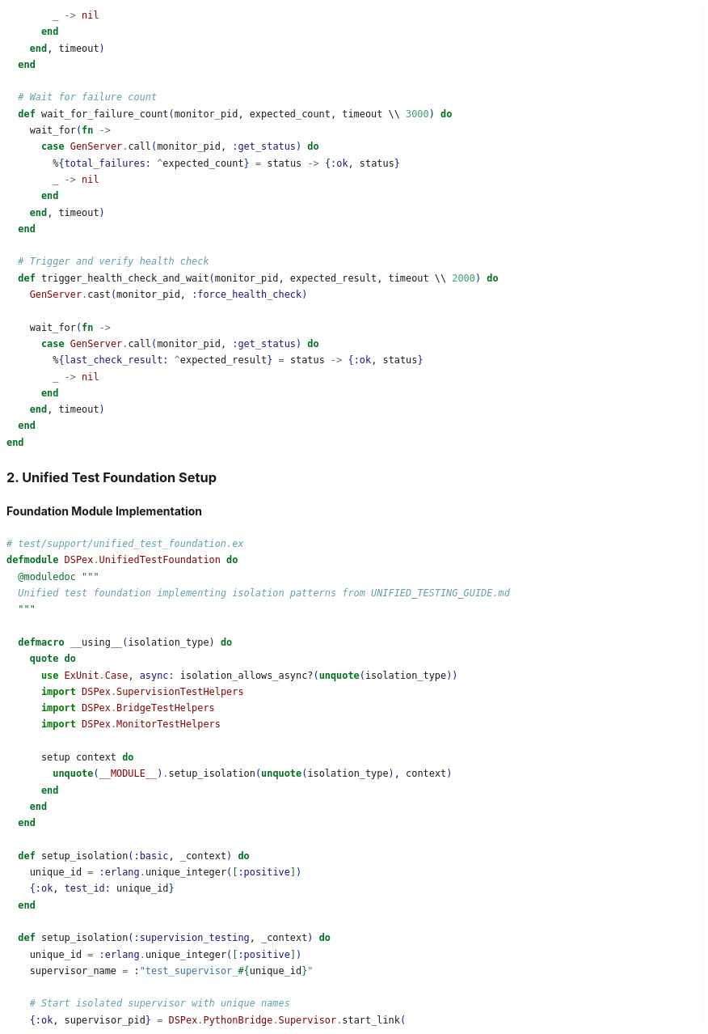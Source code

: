 ```elixir
        _ -> nil
      end
    end, timeout)
  end
  
  # Wait for failure count
  def wait_for_failure_count(monitor_pid, expected_count, timeout \\ 3000) do
    wait_for(fn ->
      case GenServer.call(monitor_pid, :get_status) do
        %{total_failures: ^expected_count} = status -> {:ok, status}
        _ -> nil
      end
    end, timeout)
  end
  
  # Trigger and verify health check
  def trigger_health_check_and_wait(monitor_pid, expected_result, timeout \\ 2000) do
    GenServer.cast(monitor_pid, :force_health_check)
    
    wait_for(fn ->
      case GenServer.call(monitor_pid, :get_status) do
        %{last_check_result: ^expected_result} = status -> {:ok, status}
        _ -> nil
      end
    end, timeout)
  end
end
```

### 2. Unified Test Foundation Setup

#### Foundation Module Implementation
```elixir  
# test/support/unified_test_foundation.ex
defmodule DSPex.UnifiedTestFoundation do
  @moduledoc """
  Unified test foundation implementing isolation patterns from UNIFIED_TESTING_GUIDE.md
  """
  
  defmacro __using__(isolation_type) do
    quote do
      use ExUnit.Case, async: isolation_allows_async?(unquote(isolation_type))
      import DSPex.SupervisionTestHelpers
      import DSPex.BridgeTestHelpers  
      import DSPex.MonitorTestHelpers
      
      setup context do
        unquote(__MODULE__).setup_isolation(unquote(isolation_type), context)
      end
    end
  end
  
  def setup_isolation(:basic, _context) do
    unique_id = :erlang.unique_integer([:positive])
    {:ok, test_id: unique_id}
  end
  
  def setup_isolation(:supervision_testing, _context) do
    unique_id = :erlang.unique_integer([:positive])
    supervisor_name = :"test_supervisor_#{unique_id}"
    
    # Start isolated supervisor with unique names
    {:ok, supervisor_pid} = DSPex.PythonBridge.Supervisor.start_link(
```